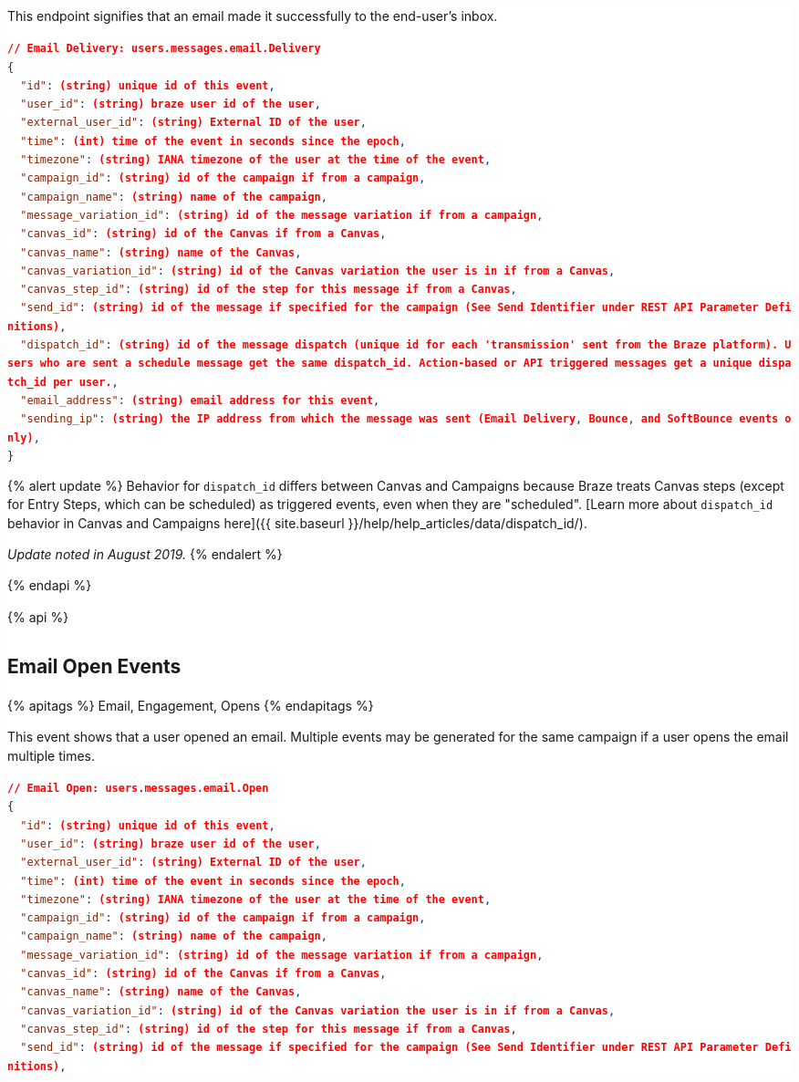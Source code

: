 This endpoint signifies that an email made it successfully to the end-user’s inbox.

```json
// Email Delivery: users.messages.email.Delivery
{
  "id": (string) unique id of this event,
  "user_id": (string) braze user id of the user,
  "external_user_id": (string) External ID of the user,
  "time": (int) time of the event in seconds since the epoch,
  "timezone": (string) IANA timezone of the user at the time of the event,
  "campaign_id": (string) id of the campaign if from a campaign,
  "campaign_name": (string) name of the campaign,
  "message_variation_id": (string) id of the message variation if from a campaign,
  "canvas_id": (string) id of the Canvas if from a Canvas,
  "canvas_name": (string) name of the Canvas,
  "canvas_variation_id": (string) id of the Canvas variation the user is in if from a Canvas,
  "canvas_step_id": (string) id of the step for this message if from a Canvas,
  "send_id": (string) id of the message if specified for the campaign (See Send Identifier under REST API Parameter Definitions),
  "dispatch_id": (string) id of the message dispatch (unique id for each 'transmission' sent from the Braze platform). Users who are sent a schedule message get the same dispatch_id. Action-based or API triggered messages get a unique dispatch_id per user.,
  "email_address": (string) email address for this event,
  "sending_ip": (string) the IP address from which the message was sent (Email Delivery, Bounce, and SoftBounce events only),
}
```

{% alert update %}
Behavior for `dispatch_id` differs between Canvas and Campaigns because Braze treats Canvas steps (except for Entry Steps, which can be scheduled) as triggered events, even when they are "scheduled". [Learn more about `dispatch_id` behavior in Canvas and Campaigns here]({{ site.baseurl }}/help/help_articles/data/dispatch_id/).

_Update noted in August 2019._
{% endalert %}

{% endapi %}


{% api %}

## Email Open Events

{% apitags %}
Email, Engagement, Opens
{% endapitags %}

This event shows that a user opened an email. Multiple events may be generated for the same campaign if a user opens the email multiple times. 

```json
// Email Open: users.messages.email.Open
{
  "id": (string) unique id of this event,
  "user_id": (string) braze user id of the user,
  "external_user_id": (string) External ID of the user,
  "time": (int) time of the event in seconds since the epoch,
  "timezone": (string) IANA timezone of the user at the time of the event,
  "campaign_id": (string) id of the campaign if from a campaign,
  "campaign_name": (string) name of the campaign,
  "message_variation_id": (string) id of the message variation if from a campaign,
  "canvas_id": (string) id of the Canvas if from a Canvas,
  "canvas_name": (string) name of the Canvas,
  "canvas_variation_id": (string) id of the Canvas variation the user is in if from a Canvas,
  "canvas_step_id": (string) id of the step for this message if from a Canvas,
  "send_id": (string) id of the message if specified for the campaign (See Send Identifier under REST API Parameter Definitions),
```